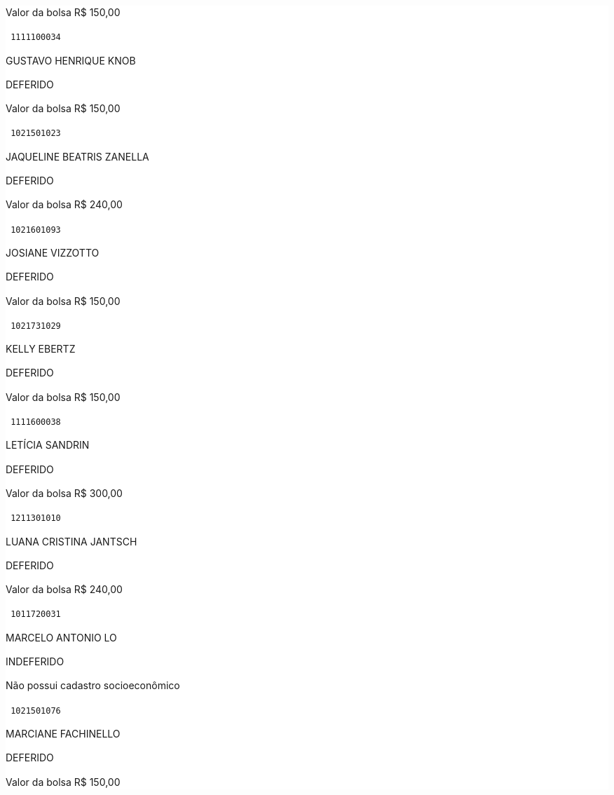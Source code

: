    Valor da bolsa R$ 150,00

     1111100034

   GUSTAVO HENRIQUE KNOB

   DEFERIDO

   Valor da bolsa R$ 150,00

     1021501023

   JAQUELINE BEATRIS ZANELLA

   DEFERIDO

   Valor da bolsa R$ 240,00

     1021601093

   JOSIANE VIZZOTTO

   DEFERIDO

   Valor da bolsa R$ 150,00

     1021731029

   KELLY EBERTZ

   DEFERIDO

   Valor da bolsa R$ 150,00

     1111600038

   LETÍCIA SANDRIN

   DEFERIDO

   Valor da bolsa R$ 300,00

     1211301010

   LUANA CRISTINA JANTSCH

   DEFERIDO

   Valor da bolsa R$ 240,00

     1011720031

   MARCELO ANTONIO LO

   INDEFERIDO

   Não possui cadastro socioeconômico

     1021501076

   MARCIANE FACHINELLO

   DEFERIDO

   Valor da bolsa R$ 150,00
